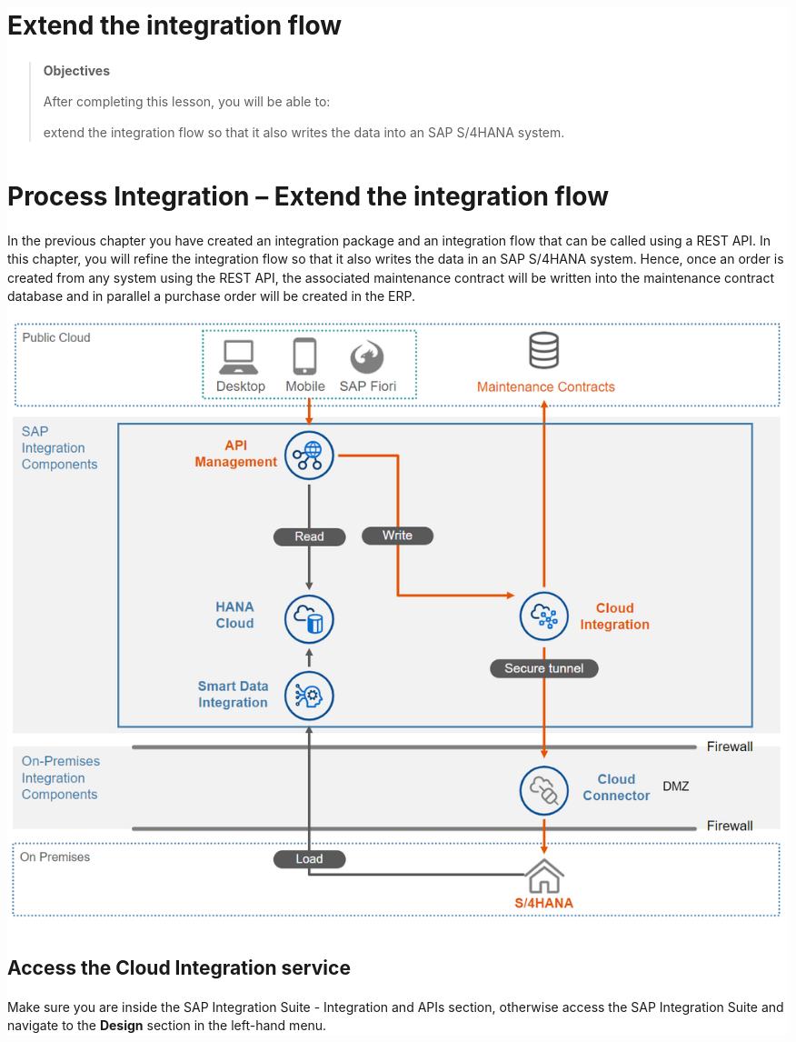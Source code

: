 # Extend the integration flow


> **Objectives**
> 
> After completing this lesson, you will be able to:
> 
> extend the integration flow so that it also writes the data into an SAP S/4HANA system.
# Process Integration – Extend the integration flow
In the previous chapter you have created an integration package and an integration flow that can be called using a REST API. In this chapter, you will refine the integration flow so that it also writes the data in an SAP S/4HANA system. Hence, once an order is created from any system using the REST API, the associated maintenance contract will be written into the maintenance contract database and in parallel a purchase order will be created in the ERP.

![](vx_images/49736382064119.png)
## Access the Cloud Integration service
Make sure you are inside the SAP Integration Suite - Integration and APIs section, otherwise access the SAP Integration Suite and navigate to the **Design** section in the left-hand menu.
